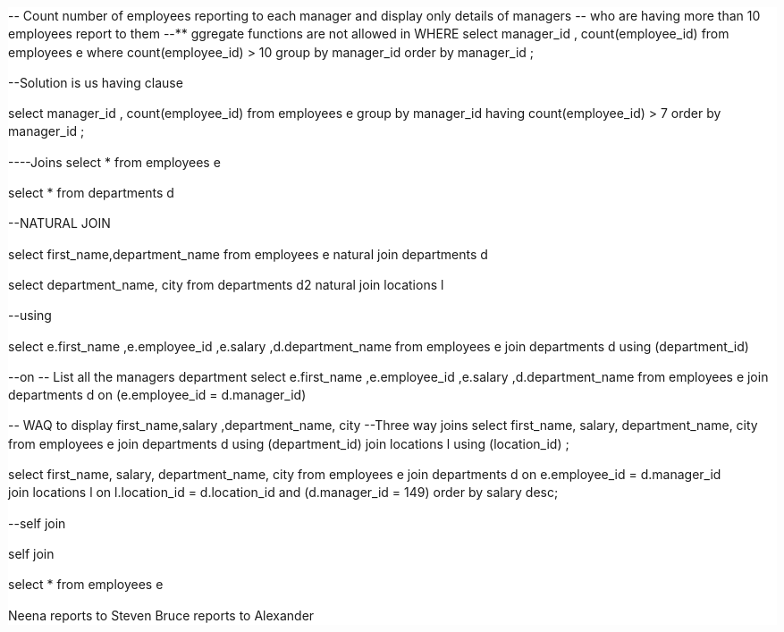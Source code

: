 
-- Count number of employees reporting to each manager and display only details of managers 
-- who are having more than 10 employees report to them
--** ggregate functions are not allowed in WHERE
select manager_id , count(employee_id) from employees e 
where count(employee_id) > 10
group by manager_id order by manager_id ;

--Solution is us having clause

select manager_id , count(employee_id) from employees e 
group by manager_id 
having count(employee_id) > 7
order by manager_id ;


----Joins
select * from employees e 

select * from departments d 

--NATURAL JOIN

select first_name,department_name from employees e natural join departments d  

select department_name, city from departments d2  natural join locations l 

--using

select e.first_name ,e.employee_id ,e.salary ,d.department_name from employees e join departments d 
using (department_id)

--on
-- List all the managers department 
select e.first_name ,e.employee_id ,e.salary ,d.department_name from employees e join departments d 
on (e.employee_id = d.manager_id)


-- WAQ to display first_name,salary ,department_name, city
--Three way joins
 select first_name, salary, department_name, city from employees e join departments d 
using (department_id)
join locations l
using (location_id) ;


select first_name, salary, department_name, city from employees e 
join departments d on e.employee_id = d.manager_id  
join locations l on l.location_id = d.location_id 
and (d.manager_id = 149)
order by salary desc;

--self join

self join

select * from employees e 

Neena reports to Steven
Bruce reports to Alexander

